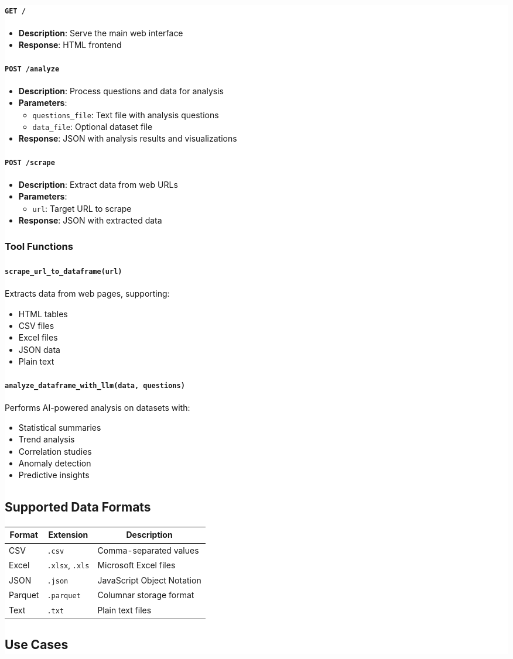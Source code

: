 #### `GET /`
- **Description**: Serve the main web interface
- **Response**: HTML frontend

#### `POST /analyze`
- **Description**: Process questions and data for analysis
- **Parameters**:
  - `questions_file`: Text file with analysis questions
  - `data_file`: Optional dataset file
- **Response**: JSON with analysis results and visualizations

#### `POST /scrape`
- **Description**: Extract data from web URLs
- **Parameters**:
  - `url`: Target URL to scrape
- **Response**: JSON with extracted data

### Tool Functions

#### `scrape_url_to_dataframe(url)`
Extracts data from web pages, supporting:
- HTML tables
- CSV files
- Excel files
- JSON data
- Plain text

#### `analyze_dataframe_with_llm(data, questions)`
Performs AI-powered analysis on datasets with:
- Statistical summaries
- Trend analysis
- Correlation studies
- Anomaly detection
- Predictive insights

## Supported Data Formats

| Format | Extension | Description |
|--------|-----------|-------------|
| CSV | `.csv` | Comma-separated values |
| Excel | `.xlsx`, `.xls` | Microsoft Excel files |
| JSON | `.json` | JavaScript Object Notation |
| Parquet | `.parquet` | Columnar storage format |
| Text | `.txt` | Plain text files |

## Use Cases
